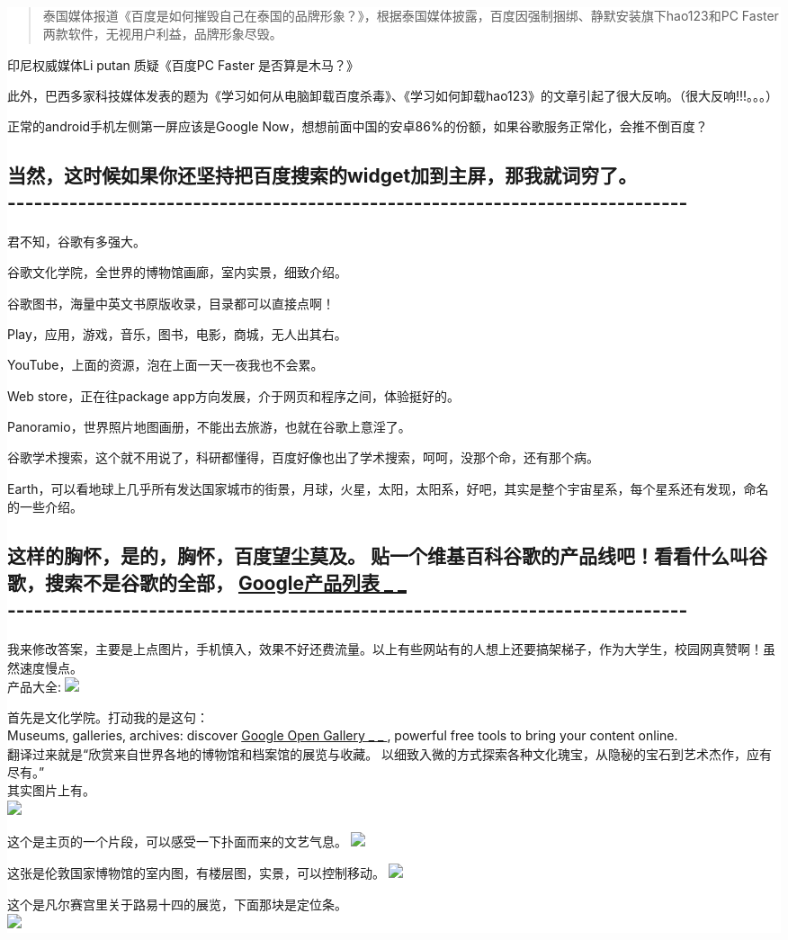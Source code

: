 
> 泰国媒体报道《百度是如何摧毁自己在泰国的品牌形象？》，根据泰国媒体披露，百度因强制捆绑、静默安装旗下hao123和PC
Faster两款软件，无视用户利益，品牌形象尽毁。  
  
印尼权威媒体Li putan 质疑《百度PC Faster 是否算是木马？》  
  
此外，巴西多家科技媒体发表的题为《学习如何从电脑卸载百度杀毒》、《学习如何卸载hao123》的文章引起了很大反响。（很大反响!!!。。。）

  
正常的android手机左侧第一屏应该是Google Now，想想前面中国的安卓86%的份额，如果谷歌服务正常化，会推不倒百度？  
  
当然，这时候如果你还坚持把百度搜索的widget加到主屏，那我就词穷了。  
\-----------------------------------------------------------------------------
---------------------------------------------------------------  
君不知，谷歌有多强大。  
  
谷歌文化学院，全世界的博物馆画廊，室内实景，细致介绍。  
  
谷歌图书，海量中英文书原版收录，目录都可以直接点啊！  
  
Play，应用，游戏，音乐，图书，电影，商城，无人出其右。  
  
YouTube，上面的资源，泡在上面一天一夜我也不会累。  
  
Web store，正在往package app方向发展，介于网页和程序之间，体验挺好的。  
  
Panoramio，世界照片地图画册，不能出去旅游，也就在谷歌上意淫了。  
  
谷歌学术搜索，这个就不用说了，科研都懂得，百度好像也出了学术搜索，呵呵，没那个命，还有那个病。  
  
Earth，可以看地球上几乎所有发达国家城市的街景，月球，火星，太阳，太阳系，好吧，其实是整个宇宙星系，每个星系还有发现，命名的一些介绍。  
  
这样的胸怀，是的，胸怀，百度望尘莫及。 贴一个维基百科谷歌的产品线吧！看看什么叫谷歌，搜索不是谷歌的全部， [ Google产品列表 _ _
](http://zh.m.wikipedia.org/wiki/Google_URL_Shortener)  
\-----------------------------------------------------------------------------
-------------------------------------------------------  
我来修改答案，主要是上点图片，手机慎入，效果不好还费流量。以上有些网站有的人想上还要搞架梯子，作为大学生，校园网真赞啊！虽然速度慢点。  
产品大全: ![](/Users/zcr/code/product/tokindle/images/60a3f229be12a72f0e383002d8ab5db5_b.jpg)

  
  
首先是文化学院。打动我的是这句：  
Museums, galleries, archives: discover [ Google Open Gallery _ _
](https://www.google.com/opengallery) , powerful free tools to bring your
content online.  
翻译过来就是“欣赏来自世界各地的博物馆和档案馆的展览与收藏。 以细致入微的方式探索各种文化瑰宝，从隐秘的宝石到艺术杰作，应有尽有。”  
其实图片上有。  
![](/Users/zcr/code/product/tokindle/images/09d8c9395b826ebd63b6c1bcc9dee070_b.jpg)


这个是主页的一个片段，可以感受一下扑面而来的文艺气息。
![](/Users/zcr/code/product/tokindle/images/7234d1d78a1cad0323a15fc55f95fc6f_b.jpg)

  
这张是伦敦国家博物馆的室内图，有楼层图，实景，可以控制移动。
![](/Users/zcr/code/product/tokindle/images/13df71d2f2eb57128b653e3c705ac2c6_b.jpg)

  
这个是凡尔赛宫里关于路易十四的展览，下面那块是定位条。  
![](/Users/zcr/code/product/tokindle/images/d5798423904e1572aa9d2d4fd1ede756_b.jpg)
